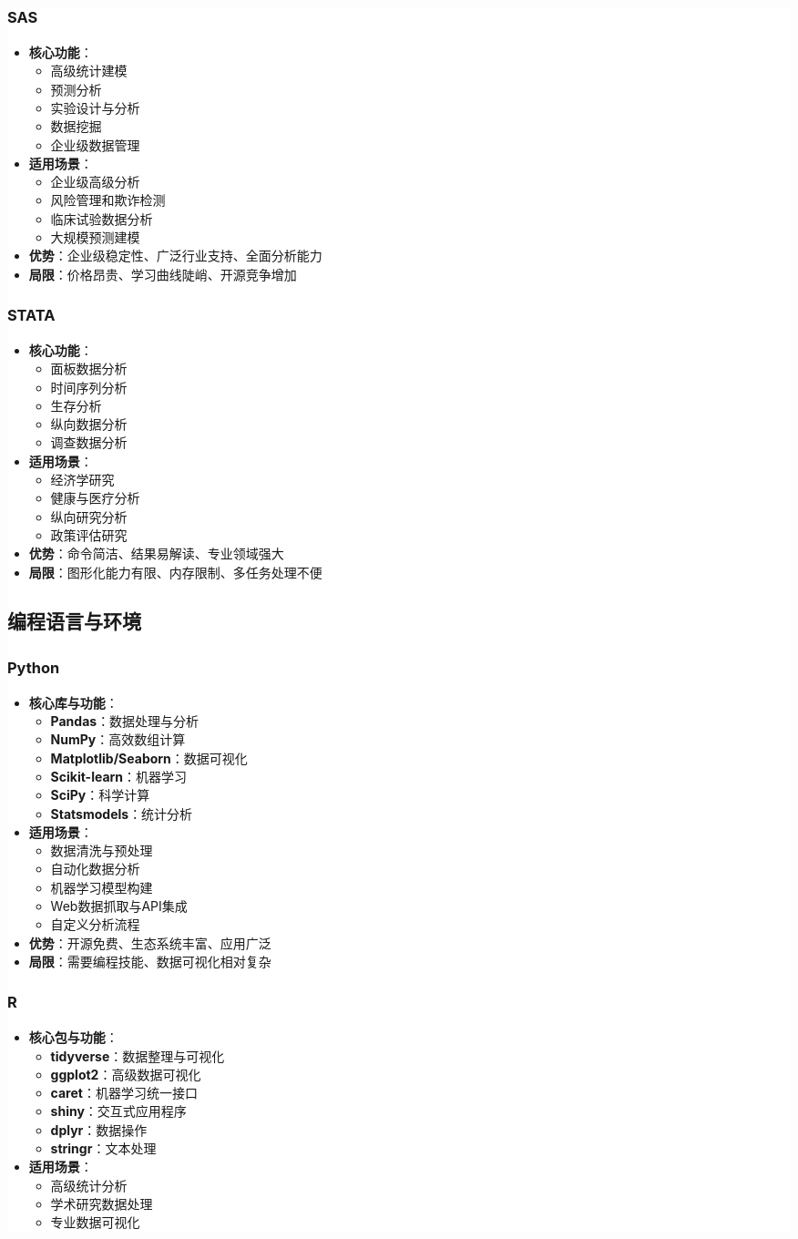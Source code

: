 ### SAS
- **核心功能**：
  - 高级统计建模
  - 预测分析
  - 实验设计与分析
  - 数据挖掘
  - 企业级数据管理
- **适用场景**：
  - 企业级高级分析
  - 风险管理和欺诈检测
  - 临床试验数据分析
  - 大规模预测建模
- **优势**：企业级稳定性、广泛行业支持、全面分析能力
- **局限**：价格昂贵、学习曲线陡峭、开源竞争增加

### STATA
- **核心功能**：
  - 面板数据分析
  - 时间序列分析
  - 生存分析
  - 纵向数据分析
  - 调查数据分析
- **适用场景**：
  - 经济学研究
  - 健康与医疗分析
  - 纵向研究分析
  - 政策评估研究
- **优势**：命令简洁、结果易解读、专业领域强大
- **局限**：图形化能力有限、内存限制、多任务处理不便

## 编程语言与环境

### Python
- **核心库与功能**：
  - **Pandas**：数据处理与分析
  - **NumPy**：高效数组计算
  - **Matplotlib/Seaborn**：数据可视化
  - **Scikit-learn**：机器学习
  - **SciPy**：科学计算
  - **Statsmodels**：统计分析
- **适用场景**：
  - 数据清洗与预处理
  - 自动化数据分析
  - 机器学习模型构建
  - Web数据抓取与API集成
  - 自定义分析流程
- **优势**：开源免费、生态系统丰富、应用广泛
- **局限**：需要编程技能、数据可视化相对复杂

### R
- **核心包与功能**：
  - **tidyverse**：数据整理与可视化
  - **ggplot2**：高级数据可视化
  - **caret**：机器学习统一接口
  - **shiny**：交互式应用程序
  - **dplyr**：数据操作
  - **stringr**：文本处理
- **适用场景**：
  - 高级统计分析
  - 学术研究数据处理
  - 专业数据可视化